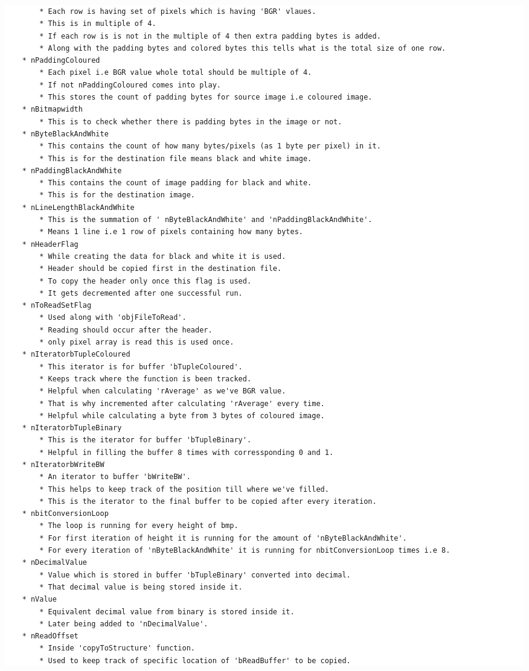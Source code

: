 			* Each row is having set of pixels which is having 'BGR' vlaues.
			* This is in multiple of 4.
			* If each row is is not in the multiple of 4 then extra padding bytes is added.
			* Along with the padding bytes and colored bytes this tells what is the total size of one row.
		* nPaddingColoured
			* Each pixel i.e BGR value whole total should be multiple of 4.
			* If not nPaddingColoured comes into play.
			* This stores the count of padding bytes for source image i.e coloured image.
		* nBitmapwidth
			* This is to check whether there is padding bytes in the image or not.
		* nByteBlackAndWhite
			* This contains the count of how many bytes/pixels (as 1 byte per pixel) in it.
			* This is for the destination file means black and white image.
		* nPaddingBlackAndWhite
			* This contains the count of image padding for black and white.
			* This is for the destination image.
		* nLineLengthBlackAndWhite
			* This is the summation of ' nByteBlackAndWhite' and 'nPaddingBlackAndWhite'.
			* Means 1 line i.e 1 row of pixels containing how many bytes.
		* nHeaderFlag
			* While creating the data for black and white it is used.
			* Header should be copied first in the destination file.
			* To copy the header only once this flag is used.
			* It gets decremented after one successful run.
		* nToReadSetFlag
			* Used along with 'objFileToRead'.
			* Reading should occur after the header.
			* only pixel array is read this is used once.
		* nIteratorbTupleColoured
			* This iterator is for buffer 'bTupleColoured'.
			* Keeps track where the function is been tracked.
			* Helpful when calculating 'rAverage' as we've BGR value.
			* That is why incremented after calculating 'rAverage' every time.
			* Helpful while calculating a byte from 3 bytes of coloured image.
		* nIteratorbTupleBinary
			* This is the iterator for buffer 'bTupleBinary'.
			* Helpful in filling the buffer 8 times with corressponding 0 and 1.
		* nIteratorbWriteBW
			* An iterator to buffer 'bWriteBW'.
			* This helps to keep track of the position till where we've filled.
			* This is the iterator to the final buffer to be copied after every iteration.
		* nbitConversionLoop
			* The loop is running for every height of bmp.
			* For first iteration of height it is running for the amount of 'nByteBlackAndWhite'.
			* For every iteration of 'nByteBlackAndWhite' it is running for nbitConversionLoop times i.e 8.
		* nDecimalValue
			* Value which is stored in buffer 'bTupleBinary' converted into decimal.
			* That decimal value is being stored inside it.
		* nValue
			* Equivalent decimal value from binary is stored inside it.
			* Later being added to 'nDecimalValue'.
		* nReadOffset
			* Inside 'copyToStructure' function.
			* Used to keep track of specific location of 'bReadBuffer' to be copied.
